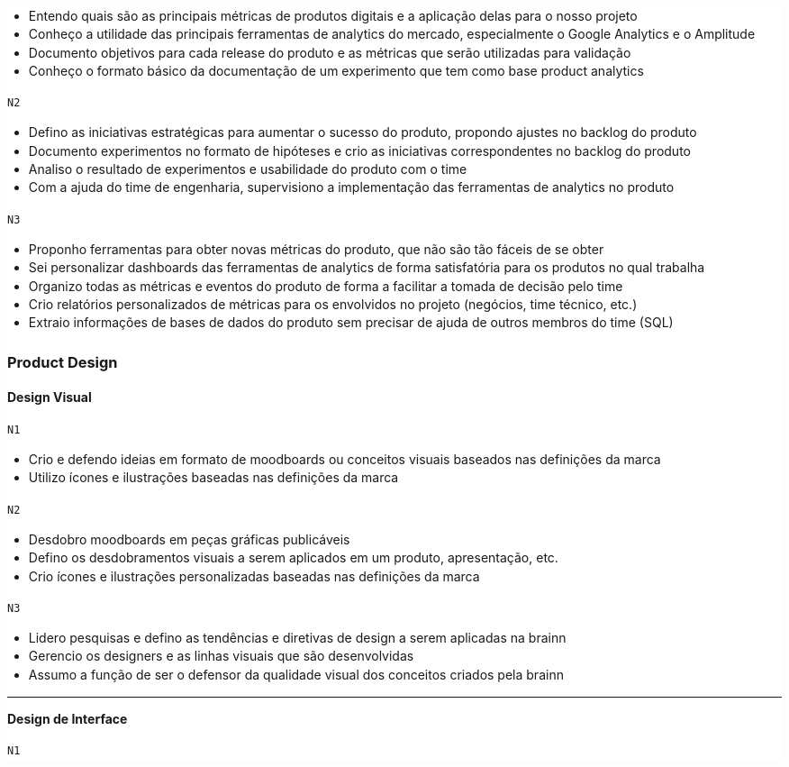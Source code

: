- Entendo quais são as principais métricas de produtos digitais e a aplicação delas para o nosso projeto
- Conheço a utilidade das principais ferramentas de analytics do mercado, especialmente o Google Analytics e o Amplitude
- Documento objetivos para cada release do produto e as métricas que serão utilizadas para validação
- Conheço o formato básico da documentação de um experimento que tem como base product analytics

`N2`

- Defino as iniciativas estratégicas para aumentar o sucesso do produto, propondo ajustes no backlog do produto
- Documento experimentos no formato de hipóteses e crio as iniciativas correspondentes no backlog do produto
- Analiso o resultado de experimentos e usabilidade do produto com o time
- Com a ajuda do time de engenharia, supervisiono a implementação das ferramentas de analytics no produto

`N3`

- Proponho ferramentas para obter novas métricas do produto, que não são tão fáceis de se obter
- Sei personalizar dashboards das ferramentas de analytics de forma satisfatória para os produtos no qual trabalha
- Organizo todas as métricas e eventos do produto de forma a facilitar a tomada de decisão pelo time
- Crio relatórios personalizados de métricas para os envolvidos no projeto (negócios, time técnico, etc.)
- Extraio informações de bases de dados do produto sem precisar de ajuda de outros membros do time (SQL)

### Product Design

**Design Visual**

`N1`

- Crio e defendo ideias em formato de moodboards ou conceitos visuais baseados nas definições da marca
- Utilizo ícones e ilustrações baseadas nas definições da marca

`N2`

- Desdobro moodboards em peças gráficas publicáveis
- Defino os desdobramentos visuais a serem aplicados em um produto, apresentação, etc.
- Crio ícones e ilustrações personalizadas baseadas nas definições da marca

`N3`

- Lidero pesquisas e defino as tendências e diretivas de design a serem aplicadas na brainn
- Gerencio os designers e as linhas visuais que são desenvolvidas
- Assumo a função de ser o defensor da qualidade visual dos conceitos criados pela brainn

---

**Design de Interface**

`N1`
